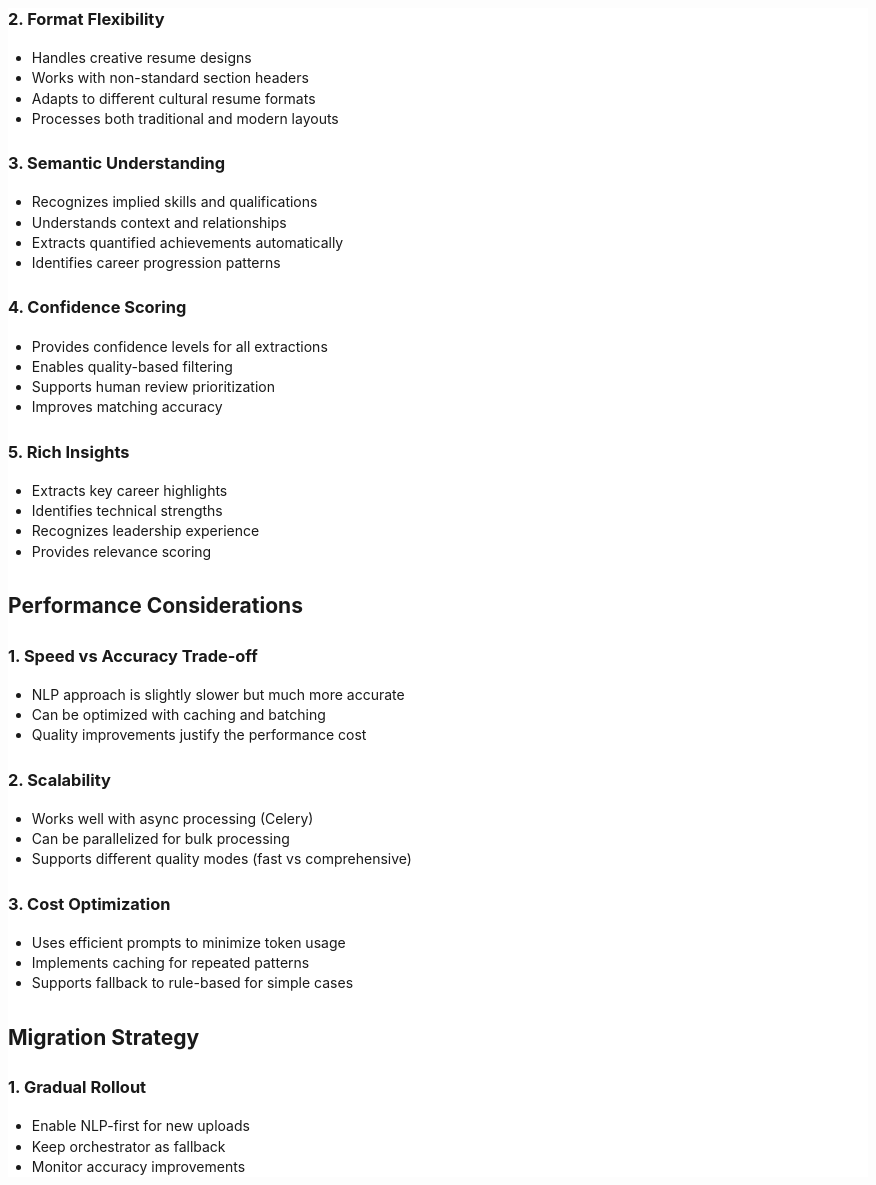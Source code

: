 ### 2. **Format Flexibility**
- Handles creative resume designs
- Works with non-standard section headers
- Adapts to different cultural resume formats
- Processes both traditional and modern layouts

### 3. **Semantic Understanding**
- Recognizes implied skills and qualifications
- Understands context and relationships
- Extracts quantified achievements automatically
- Identifies career progression patterns

### 4. **Confidence Scoring**
- Provides confidence levels for all extractions
- Enables quality-based filtering
- Supports human review prioritization
- Improves matching accuracy

### 5. **Rich Insights**
- Extracts key career highlights
- Identifies technical strengths
- Recognizes leadership experience
- Provides relevance scoring

## Performance Considerations

### 1. **Speed vs Accuracy Trade-off**
- NLP approach is slightly slower but much more accurate
- Can be optimized with caching and batching
- Quality improvements justify the performance cost

### 2. **Scalability**
- Works well with async processing (Celery)
- Can be parallelized for bulk processing
- Supports different quality modes (fast vs comprehensive)

### 3. **Cost Optimization**
- Uses efficient prompts to minimize token usage
- Implements caching for repeated patterns
- Supports fallback to rule-based for simple cases

## Migration Strategy

### 1. **Gradual Rollout**
- Enable NLP-first for new uploads
- Keep orchestrator as fallback
- Monitor accuracy improvements
